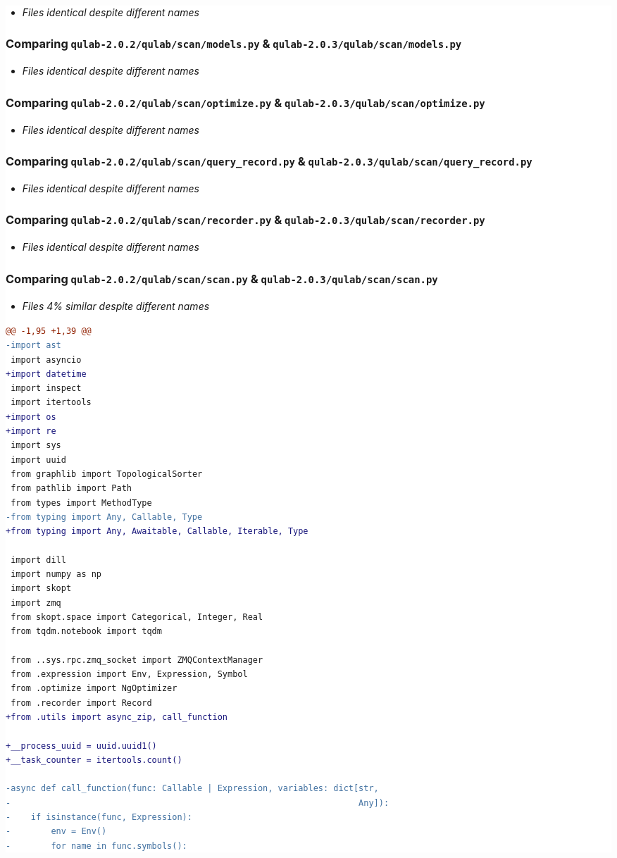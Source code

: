  * *Files identical despite different names*

### Comparing `qulab-2.0.2/qulab/scan/models.py` & `qulab-2.0.3/qulab/scan/models.py`

 * *Files identical despite different names*

### Comparing `qulab-2.0.2/qulab/scan/optimize.py` & `qulab-2.0.3/qulab/scan/optimize.py`

 * *Files identical despite different names*

### Comparing `qulab-2.0.2/qulab/scan/query_record.py` & `qulab-2.0.3/qulab/scan/query_record.py`

 * *Files identical despite different names*

### Comparing `qulab-2.0.2/qulab/scan/recorder.py` & `qulab-2.0.3/qulab/scan/recorder.py`

 * *Files identical despite different names*

### Comparing `qulab-2.0.2/qulab/scan/scan.py` & `qulab-2.0.3/qulab/scan/scan.py`

 * *Files 4% similar despite different names*

```diff
@@ -1,95 +1,39 @@
-import ast
 import asyncio
+import datetime
 import inspect
 import itertools
+import os
+import re
 import sys
 import uuid
 from graphlib import TopologicalSorter
 from pathlib import Path
 from types import MethodType
-from typing import Any, Callable, Type
+from typing import Any, Awaitable, Callable, Iterable, Type
 
 import dill
 import numpy as np
 import skopt
 import zmq
 from skopt.space import Categorical, Integer, Real
 from tqdm.notebook import tqdm
 
 from ..sys.rpc.zmq_socket import ZMQContextManager
 from .expression import Env, Expression, Symbol
 from .optimize import NgOptimizer
 from .recorder import Record
+from .utils import async_zip, call_function
 
+__process_uuid = uuid.uuid1()
+__task_counter = itertools.count()
 
-async def call_function(func: Callable | Expression, variables: dict[str,
-                                                                     Any]):
-    if isinstance(func, Expression):
-        env = Env()
-        for name in func.symbols():
```